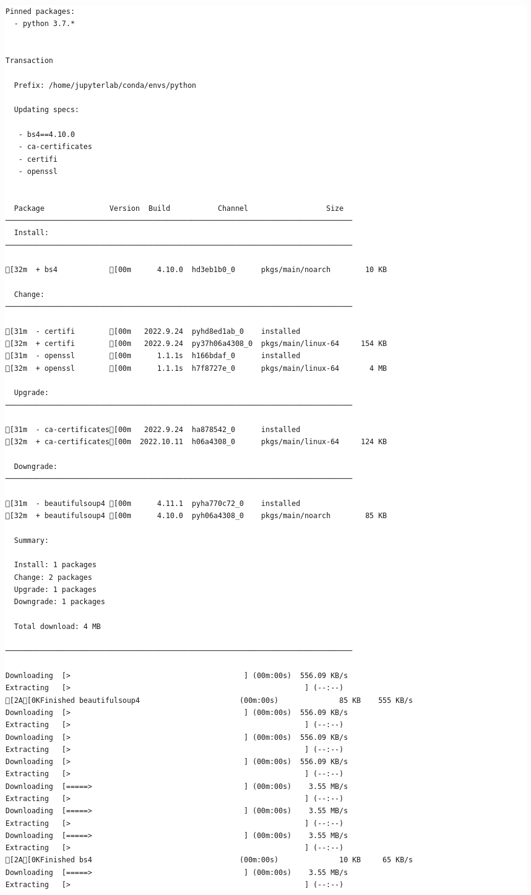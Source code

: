     Pinned packages:
      - python 3.7.*
    
    
    Transaction
    
      Prefix: /home/jupyterlab/conda/envs/python
    
      Updating specs:
    
       - bs4==4.10.0
       - ca-certificates
       - certifi
       - openssl
    
    
      Package               Version  Build           Channel                  Size
    ────────────────────────────────────────────────────────────────────────────────
      Install:
    ────────────────────────────────────────────────────────────────────────────────
    
    [32m  + bs4            [00m      4.10.0  hd3eb1b0_0      pkgs/main/noarch        10 KB
    
      Change:
    ────────────────────────────────────────────────────────────────────────────────
    
    [31m  - certifi        [00m   2022.9.24  pyhd8ed1ab_0    installed                    
    [32m  + certifi        [00m   2022.9.24  py37h06a4308_0  pkgs/main/linux-64     154 KB
    [31m  - openssl        [00m      1.1.1s  h166bdaf_0      installed                    
    [32m  + openssl        [00m      1.1.1s  h7f8727e_0      pkgs/main/linux-64       4 MB
    
      Upgrade:
    ────────────────────────────────────────────────────────────────────────────────
    
    [31m  - ca-certificates[00m   2022.9.24  ha878542_0      installed                    
    [32m  + ca-certificates[00m  2022.10.11  h06a4308_0      pkgs/main/linux-64     124 KB
    
      Downgrade:
    ────────────────────────────────────────────────────────────────────────────────
    
    [31m  - beautifulsoup4 [00m      4.11.1  pyha770c72_0    installed                    
    [32m  + beautifulsoup4 [00m      4.10.0  pyh06a4308_0    pkgs/main/noarch        85 KB
    
      Summary:
    
      Install: 1 packages
      Change: 2 packages
      Upgrade: 1 packages
      Downgrade: 1 packages
    
      Total download: 4 MB
    
    ────────────────────────────────────────────────────────────────────────────────
    
    Downloading  [>                                        ] (00m:00s)  556.09 KB/s
    Extracting   [>                                                      ] (--:--) 
    [2A[0KFinished beautifulsoup4                       (00m:00s)              85 KB    555 KB/s
    Downloading  [>                                        ] (00m:00s)  556.09 KB/s
    Extracting   [>                                                      ] (--:--) 
    Downloading  [>                                        ] (00m:00s)  556.09 KB/s
    Extracting   [>                                                      ] (--:--) 
    Downloading  [>                                        ] (00m:00s)  556.09 KB/s
    Extracting   [>                                                      ] (--:--) 
    Downloading  [=====>                                   ] (00m:00s)    3.55 MB/s
    Extracting   [>                                                      ] (--:--) 
    Downloading  [=====>                                   ] (00m:00s)    3.55 MB/s
    Extracting   [>                                                      ] (--:--) 
    Downloading  [=====>                                   ] (00m:00s)    3.55 MB/s
    Extracting   [>                                                      ] (--:--) 
    [2A[0KFinished bs4                                  (00m:00s)              10 KB     65 KB/s
    Downloading  [=====>                                   ] (00m:00s)    3.55 MB/s
    Extracting   [>                                                      ] (--:--) 